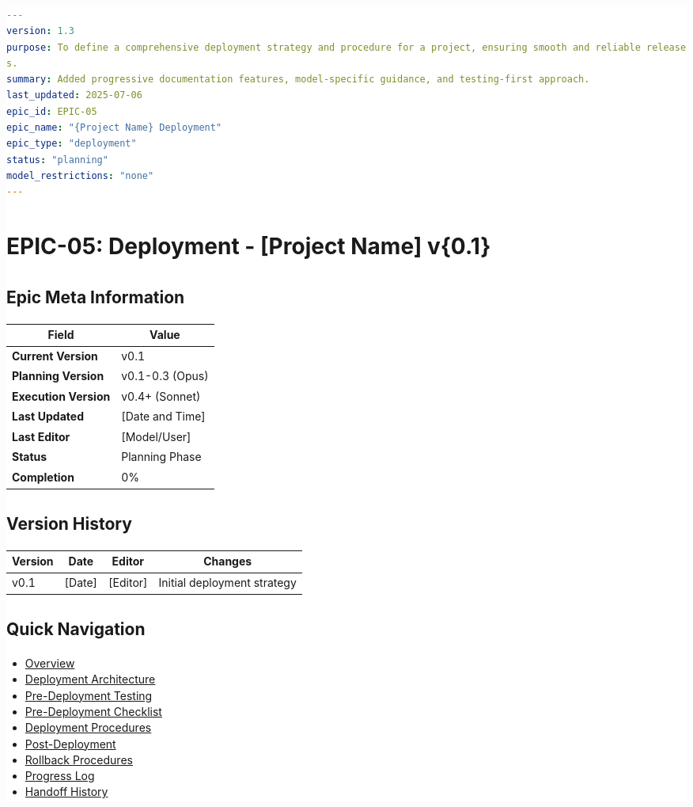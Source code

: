 ```yaml
---
version: 1.3
purpose: To define a comprehensive deployment strategy and procedure for a project, ensuring smooth and reliable releases.
summary: Added progressive documentation features, model-specific guidance, and testing-first approach.
last_updated: 2025-07-06
epic_id: EPIC-05
epic_name: "{Project Name} Deployment"
epic_type: "deployment"
status: "planning"
model_restrictions: "none"
---
```


# EPIC-05: Deployment - [Project Name] v{0.1}

## Epic Meta Information
| Field | Value |
|-------|-------|
| **Current Version** | v0.1 |
| **Planning Version** | v0.1-0.3 (Opus) |
| **Execution Version** | v0.4+ (Sonnet) |
| **Last Updated** | [Date and Time] |
| **Last Editor** | [Model/User] |
| **Status** | Planning Phase |
| **Completion** | 0% |

## Version History
| Version | Date | Editor | Changes |
|---------|------|--------|---------|
| v0.1 | [Date] | [Editor] | Initial deployment strategy |

## Quick Navigation
- [Overview](#overview)
- [Deployment Architecture](#deployment-architecture)
- [Pre-Deployment Testing](#pre-deployment-testing)
- [Pre-Deployment Checklist](#pre-deployment-checklist)
- [Deployment Procedures](#deployment-procedures)
- [Post-Deployment](#post-deployment)
- [Rollback Procedures](#rollback-procedures)
- [Progress Log](#progress-log)
- [Handoff History](#handoff-history)
